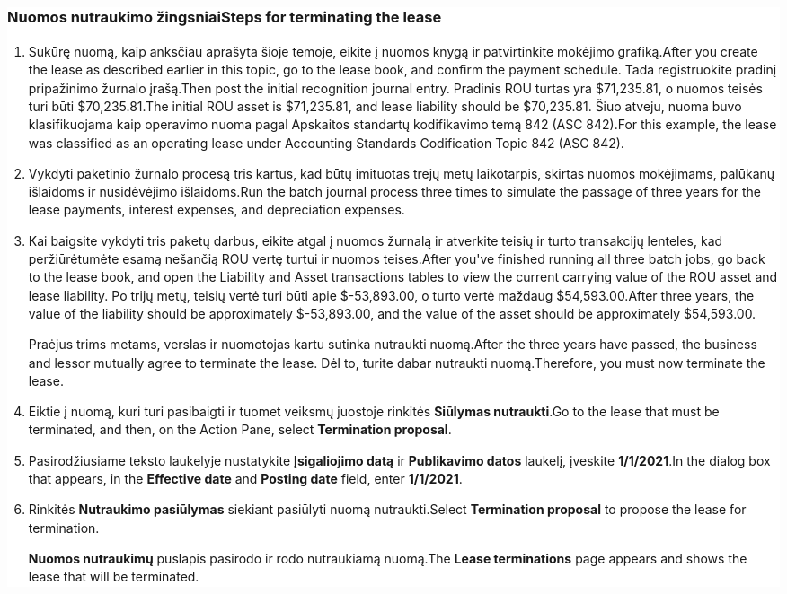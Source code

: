 ### <a name="steps-for-terminating-the-lease"></a><span data-ttu-id="94efb-207">Nuomos nutraukimo žingsniai</span><span class="sxs-lookup"><span data-stu-id="94efb-207">Steps for terminating the lease</span></span>

1. <span data-ttu-id="94efb-208">Sukūrę nuomą, kaip anksčiau aprašyta šioje temoje, eikite į nuomos knygą ir patvirtinkite mokėjimo grafiką.</span><span class="sxs-lookup"><span data-stu-id="94efb-208">After you create the lease as described earlier in this topic, go to the lease book, and confirm the payment schedule.</span></span> <span data-ttu-id="94efb-209">Tada registruokite pradinį pripažinimo žurnalo įrašą.</span><span class="sxs-lookup"><span data-stu-id="94efb-209">Then post the initial recognition journal entry.</span></span> <span data-ttu-id="94efb-210">Pradinis ROU turtas yra $71,235.81, o nuomos teisės turi būti $70,235.81.</span><span class="sxs-lookup"><span data-stu-id="94efb-210">The initial ROU asset is $71,235.81, and lease liability should be $70,235.81.</span></span> <span data-ttu-id="94efb-211">Šiuo atveju, nuoma buvo klasifikuojama kaip operavimo nuoma pagal Apskaitos standartų kodifikavimo temą 842 (ASC 842).</span><span class="sxs-lookup"><span data-stu-id="94efb-211">For this example, the lease was classified as an operating lease under Accounting Standards Codification Topic 842 (ASC 842).</span></span>
2. <span data-ttu-id="94efb-212">Vykdyti paketinio žurnalo procesą tris kartus, kad būtų imituotas trejų metų laikotarpis, skirtas nuomos mokėjimams, palūkanų išlaidoms ir nusidėvėjimo išlaidoms.</span><span class="sxs-lookup"><span data-stu-id="94efb-212">Run the batch journal process three times to simulate the passage of three years for the lease payments, interest expenses, and depreciation expenses.</span></span>
3. <span data-ttu-id="94efb-213">Kai baigsite vykdyti tris paketų darbus, eikite atgal į nuomos žurnalą ir atverkite teisių ir turto transakcijų lenteles, kad peržiūrėtumėte esamą nešančią ROU vertę turtui ir nuomos teises.</span><span class="sxs-lookup"><span data-stu-id="94efb-213">After you've finished running all three batch jobs, go back to the lease book, and open the Liability and Asset transactions tables to view the current carrying value of the ROU asset and lease liability.</span></span> <span data-ttu-id="94efb-214">Po trijų metų, teisių vertė turi būti apie $-53,893.00, o turto vertė maždaug $54,593.00.</span><span class="sxs-lookup"><span data-stu-id="94efb-214">After three years, the value of the liability should be approximately $-53,893.00, and the value of the asset should be approximately $54,593.00.</span></span>

    <span data-ttu-id="94efb-215">Praėjus trims metams, verslas ir nuomotojas kartu sutinka nutraukti nuomą.</span><span class="sxs-lookup"><span data-stu-id="94efb-215">After the three years have passed, the business and lessor mutually agree to terminate the lease.</span></span> <span data-ttu-id="94efb-216">Dėl to, turite dabar nutraukti nuomą.</span><span class="sxs-lookup"><span data-stu-id="94efb-216">Therefore, you must now terminate the lease.</span></span>

4. <span data-ttu-id="94efb-217">Eiktie į nuomą, kuri turi pasibaigti ir tuomet veiksmų juostoje rinkitės **Siūlymas nutraukti**.</span><span class="sxs-lookup"><span data-stu-id="94efb-217">Go to the lease that must be terminated, and then, on the Action Pane, select **Termination proposal**.</span></span> 
5. <span data-ttu-id="94efb-218">Pasirodžiusiame teksto laukelyje nustatykite **Įsigaliojimo datą** ir **Publikavimo datos** laukelį, įveskite **1/1/2021**.</span><span class="sxs-lookup"><span data-stu-id="94efb-218">In the dialog box that appears, in the **Effective date** and **Posting date** field, enter **1/1/2021**.</span></span>
6. <span data-ttu-id="94efb-219">Rinkitės **Nutraukimo pasiūlymas** siekiant pasiūlyti nuomą nutraukti.</span><span class="sxs-lookup"><span data-stu-id="94efb-219">Select **Termination proposal** to propose the lease for termination.</span></span>

    <span data-ttu-id="94efb-220">**Nuomos nutraukimų** puslapis pasirodo ir rodo nutraukiamą nuomą.</span><span class="sxs-lookup"><span data-stu-id="94efb-220">The **Lease terminations** page appears and shows the lease that will be terminated.</span></span>
